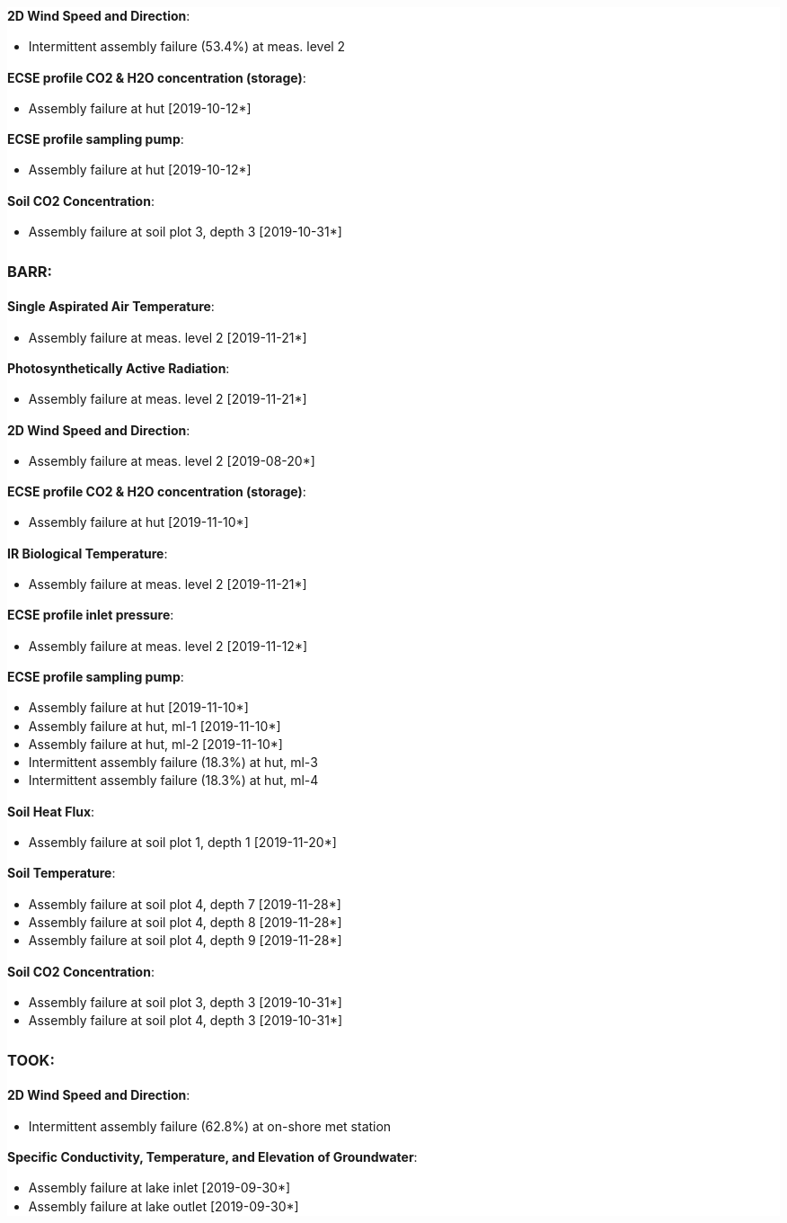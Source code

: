 **2D Wind Speed and Direction**:
 - Intermittent assembly failure (53.4%) at meas. level 2

**ECSE profile CO2 & H2O concentration (storage)**:
 - Assembly failure at hut [2019-10-12*]

**ECSE profile sampling pump**:
 - Assembly failure at hut [2019-10-12*]

**Soil CO2 Concentration**:
 - Assembly failure at soil plot 3, depth 3 [2019-10-31*]

### BARR:

**Single Aspirated Air Temperature**:
 - Assembly failure at meas. level 2 [2019-11-21*]

**Photosynthetically Active Radiation**:
 - Assembly failure at meas. level 2 [2019-11-21*]

**2D Wind Speed and Direction**:
 - Assembly failure at meas. level 2 [2019-08-20*]

**ECSE profile CO2 & H2O concentration (storage)**:
 - Assembly failure at hut [2019-11-10*]

**IR Biological Temperature**:
 - Assembly failure at meas. level 2 [2019-11-21*]

**ECSE profile inlet pressure**:
 - Assembly failure at meas. level 2 [2019-11-12*]

**ECSE profile sampling pump**:
 - Assembly failure at hut [2019-11-10*]
 - Assembly failure at hut, ml-1 [2019-11-10*]
 - Assembly failure at hut, ml-2 [2019-11-10*]
 - Intermittent assembly failure (18.3%) at hut, ml-3
 - Intermittent assembly failure (18.3%) at hut, ml-4

**Soil Heat Flux**:
 - Assembly failure at soil plot 1, depth 1 [2019-11-20*]

**Soil Temperature**:
 - Assembly failure at soil plot 4, depth 7 [2019-11-28*]
 - Assembly failure at soil plot 4, depth 8 [2019-11-28*]
 - Assembly failure at soil plot 4, depth 9 [2019-11-28*]

**Soil CO2 Concentration**:
 - Assembly failure at soil plot 3, depth 3 [2019-10-31*]
 - Assembly failure at soil plot 4, depth 3 [2019-10-31*]

### TOOK:

**2D Wind Speed and Direction**:
 - Intermittent assembly failure (62.8%) at on-shore met station

**Specific Conductivity, Temperature, and Elevation of Groundwater**:
 - Assembly failure at lake inlet [2019-09-30*]
 - Assembly failure at lake outlet [2019-09-30*]
